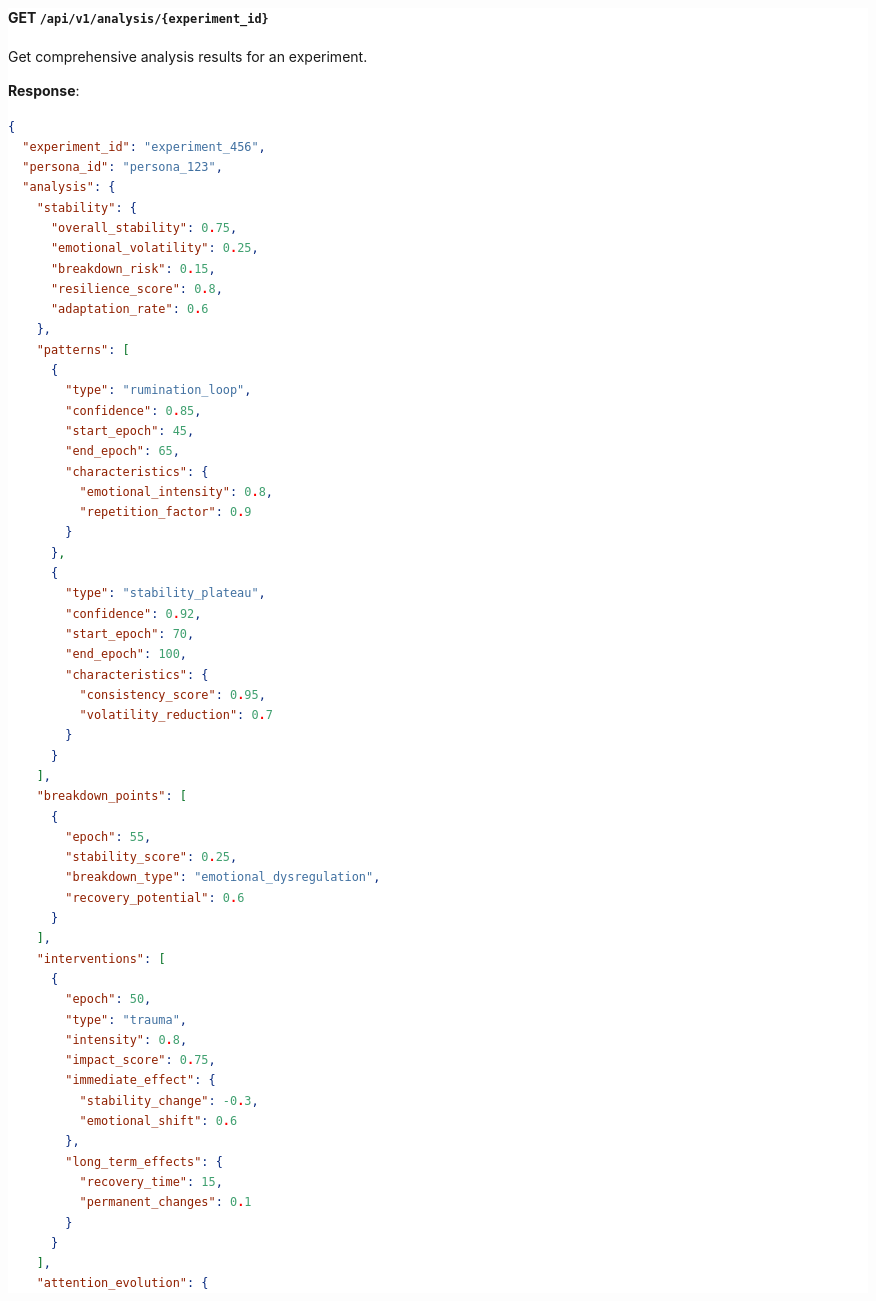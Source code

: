 #### GET `/api/v1/analysis/{experiment_id}`

Get comprehensive analysis results for an experiment.

**Response**:
```json
{
  "experiment_id": "experiment_456",
  "persona_id": "persona_123",
  "analysis": {
    "stability": {
      "overall_stability": 0.75,
      "emotional_volatility": 0.25,
      "breakdown_risk": 0.15,
      "resilience_score": 0.8,
      "adaptation_rate": 0.6
    },
    "patterns": [
      {
        "type": "rumination_loop",
        "confidence": 0.85,
        "start_epoch": 45,
        "end_epoch": 65,
        "characteristics": {
          "emotional_intensity": 0.8,
          "repetition_factor": 0.9
        }
      },
      {
        "type": "stability_plateau",
        "confidence": 0.92,
        "start_epoch": 70,
        "end_epoch": 100,
        "characteristics": {
          "consistency_score": 0.95,
          "volatility_reduction": 0.7
        }
      }
    ],
    "breakdown_points": [
      {
        "epoch": 55,
        "stability_score": 0.25,
        "breakdown_type": "emotional_dysregulation",
        "recovery_potential": 0.6
      }
    ],
    "interventions": [
      {
        "epoch": 50,
        "type": "trauma",
        "intensity": 0.8,
        "impact_score": 0.75,
        "immediate_effect": {
          "stability_change": -0.3,
          "emotional_shift": 0.6
        },
        "long_term_effects": {
          "recovery_time": 15,
          "permanent_changes": 0.1
        }
      }
    ],
    "attention_evolution": {
```